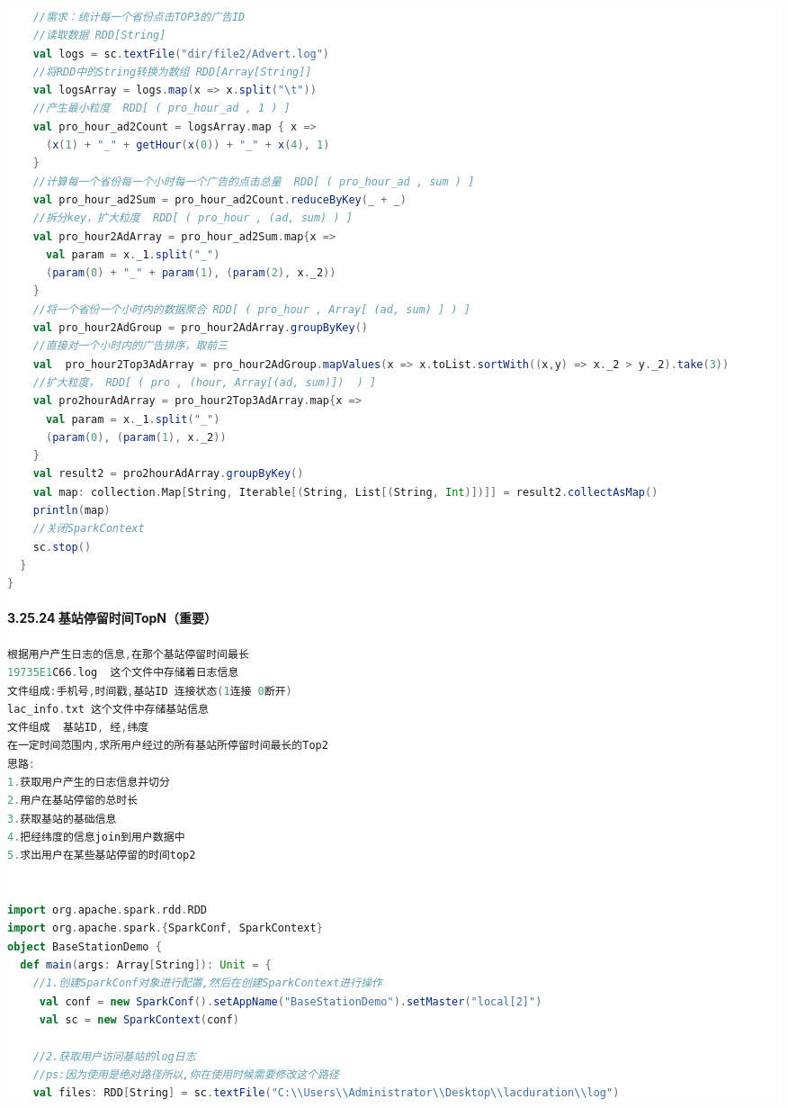 ```scala
    //需求：统计每一个省份点击TOP3的广告ID
    //读取数据 RDD[String]
    val logs = sc.textFile("dir/file2/Advert.log")
    //将RDD中的String转换为数组 RDD[Array[String]]
    val logsArray = logs.map(x => x.split("\t"))
    //产生最小粒度  RDD[ ( pro_hour_ad , 1 ) ]
    val pro_hour_ad2Count = logsArray.map { x =>
      (x(1) + "_" + getHour(x(0)) + "_" + x(4), 1)
    }
    //计算每一个省份每一个小时每一个广告的点击总量  RDD[ ( pro_hour_ad , sum ) ]
    val pro_hour_ad2Sum = pro_hour_ad2Count.reduceByKey(_ + _)
    //拆分key，扩大粒度  RDD[ ( pro_hour , (ad, sum) ) ]
    val pro_hour2AdArray = pro_hour_ad2Sum.map{x =>
      val param = x._1.split("_")
      (param(0) + "_" + param(1), (param(2), x._2))
    }
    //将一个省份一个小时内的数据聚合 RDD[ ( pro_hour , Array[ (ad, sum) ] ) ]
    val pro_hour2AdGroup = pro_hour2AdArray.groupByKey()
    //直接对一个小时内的广告排序，取前三
    val  pro_hour2Top3AdArray = pro_hour2AdGroup.mapValues(x => x.toList.sortWith((x,y) => x._2 > y._2).take(3))
    //扩大粒度， RDD[ ( pro , (hour, Array[(ad, sum)])  ) ]
    val pro2hourAdArray = pro_hour2Top3AdArray.map{x =>
      val param = x._1.split("_")
      (param(0), (param(1), x._2))
    }
    val result2 = pro2hourAdArray.groupByKey()
    val map: collection.Map[String, Iterable[(String, List[(String, Int)])]] = result2.collectAsMap()
    println(map)
    //关闭SparkContext
    sc.stop()
  }
}
```

#### 3.25.24 基站停留时间TopN（重要）

```scala
根据用户产生日志的信息,在那个基站停留时间最长
19735E1C66.log  这个文件中存储着日志信息
文件组成:手机号,时间戳,基站ID 连接状态(1连接 0断开)
lac_info.txt 这个文件中存储基站信息
文件组成  基站ID, 经,纬度
在一定时间范围内,求所用户经过的所有基站所停留时间最长的Top2
思路:
1.获取用户产生的日志信息并切分
2.用户在基站停留的总时长
3.获取基站的基础信息
4.把经纬度的信息join到用户数据中
5.求出用户在某些基站停留的时间top2


import org.apache.spark.rdd.RDD
import org.apache.spark.{SparkConf, SparkContext}
object BaseStationDemo {
  def main(args: Array[String]): Unit = {
    //1.创建SparkConf对象进行配置,然后在创建SparkContext进行操作
     val conf = new SparkConf().setAppName("BaseStationDemo").setMaster("local[2]")
     val sc = new SparkContext(conf)

    //2.获取用户访问基站的log日志
    //ps:因为使用是绝对路径所以,你在使用时候需要修改这个路径
    val files: RDD[String] = sc.textFile("C:\\Users\\Administrator\\Desktop\\lacduration\\log")
```